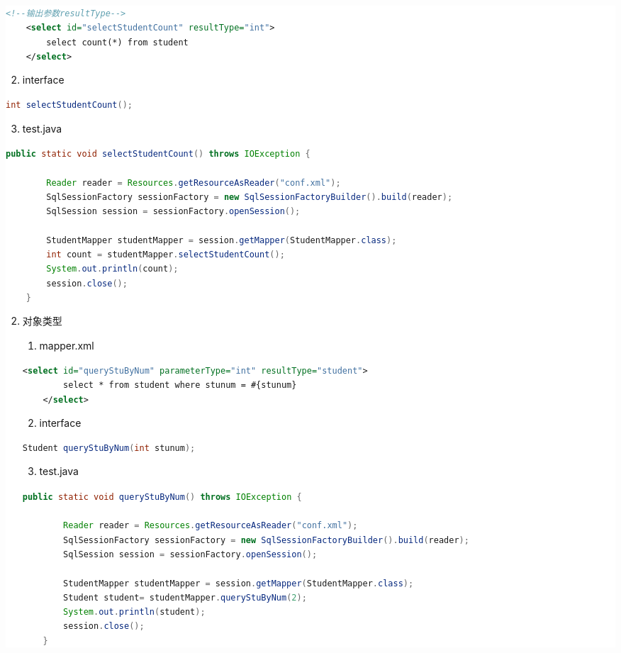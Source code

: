   ```xml
   <!--输出参数resultType-->
       <select id="selectStudentCount" resultType="int">
           select count(*) from student
       </select>
   ```

   2. interface

   ```java
   int selectStudentCount();
   ```

   3. test.java

   ```java
   public static void selectStudentCount() throws IOException {
   
           Reader reader = Resources.getResourceAsReader("conf.xml");
           SqlSessionFactory sessionFactory = new SqlSessionFactoryBuilder().build(reader);
           SqlSession session = sessionFactory.openSession();
   
           StudentMapper studentMapper = session.getMapper(StudentMapper.class);
           int count = studentMapper.selectStudentCount();
           System.out.println(count);
           session.close();
       }
   
   ```

2. 对象类型

   1. mapper.xml

   ```xml
   <select id="queryStuByNum" parameterType="int" resultType="student">
           select * from student where stunum = #{stunum}
       </select>
   ```

   2. interface

   ```java
   Student queryStuByNum(int stunum);
   ```

   3. test.java

   ```java
   public static void queryStuByNum() throws IOException {
   
           Reader reader = Resources.getResourceAsReader("conf.xml");
           SqlSessionFactory sessionFactory = new SqlSessionFactoryBuilder().build(reader);
           SqlSession session = sessionFactory.openSession();
   
           StudentMapper studentMapper = session.getMapper(StudentMapper.class);
           Student student= studentMapper.queryStuByNum(2);
           System.out.println(student);
           session.close();
       }
   ```
